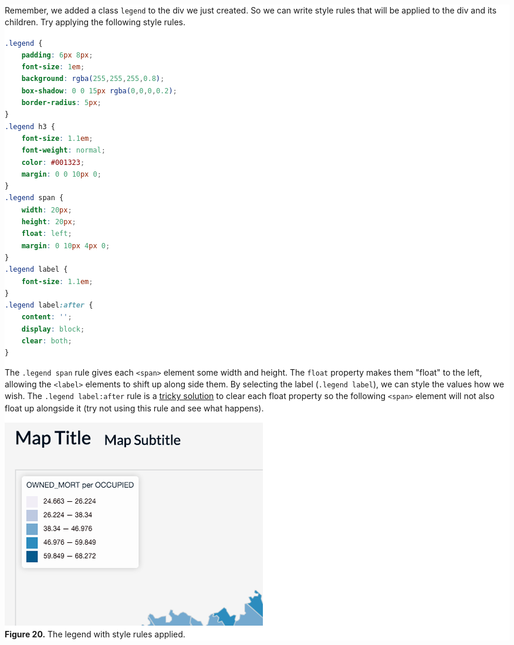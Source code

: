 Remember, we added a class `legend` to the div we just created. So we can write style rules that will be applied to the div and its children. Try applying the following style rules. 

```css
.legend {
    padding: 6px 8px;
    font-size: 1em;
    background: rgba(255,255,255,0.8);
    box-shadow: 0 0 15px rgba(0,0,0,0.2);
    border-radius: 5px;
}
.legend h3 {
    font-size: 1.1em;
    font-weight: normal;
    color: #001323;
    margin: 0 0 10px 0;
}
.legend span {
    width: 20px;
    height: 20px;
    float: left;
    margin: 0 10px 4px 0;
}
.legend label {
    font-size: 1.1em;
}
.legend label:after {
    content: '';
    display: block;
    clear: both;
}
```

The `.legend span` rule gives each `<span>` element some width and height. The `float` property makes them "float" to the left, allowing the `<label>` elements to shift up along side them. By selecting the label (`.legend label`), we can style the values how we wish. The `.legend label:after` rule is a [tricky solution](https://css-tricks.com/snippets/css/clear-fix/) to clear each float property so the following `<span>` element will not also float up alongside it (try not using this rule and see what happens).

![The legend with style rules applied](lesson-01-graphics/legend-styled.png)  
**Figure 20.** The legend with style rules applied.
